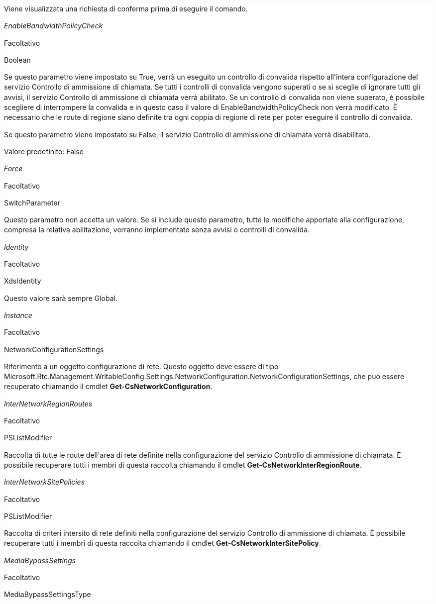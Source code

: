 <td><p>Viene visualizzata una richiesta di conferma prima di eseguire il comando.</p></td>
</tr>
<tr class="odd">
<td><p><em>EnableBandwidthPolicyCheck</em></p></td>
<td><p>Facoltativo</p></td>
<td><p>Boolean</p></td>
<td><p>Se questo parametro viene impostato su True, verrà un eseguito un controllo di convalida rispetto all'intera configurazione del servizio Controllo di ammissione di chiamata. Se tutti i controlli di convalida vengono superati o se si sceglie di ignorare tutti gli avvisi, il servizio Controllo di ammissione di chiamata verrà abilitato. Se un controllo di convalida non viene superato, è possibile scegliere di interrompere la convalida e in questo caso il valore di EnableBandwidthPolicyCheck non verrà modificato. È necessario che le route di regione siano definite tra ogni coppia di regione di rete per poter eseguire il controllo di convalida.</p>
<p>Se questo parametro viene impostato su False, il servizio Controllo di ammissione di chiamata verrà disabilitato.</p>
<p>Valore predefinito: False</p></td>
</tr>
<tr class="even">
<td><p><em>Force</em></p></td>
<td><p>Facoltativo</p></td>
<td><p>SwitchParameter</p></td>
<td><p>Questo parametro non accetta un valore. Se si include questo parametro, tutte le modifiche apportate alla configurazione, compresa la relativa abilitazione, verranno implementate senza avvisi o controlli di convalida.</p></td>
</tr>
<tr class="odd">
<td><p><em>Identity</em></p></td>
<td><p>Facoltativo</p></td>
<td><p>XdsIdentity</p></td>
<td><p>Questo valore sarà sempre Global.</p></td>
</tr>
<tr class="even">
<td><p><em>Instance</em></p></td>
<td><p>Facoltativo</p></td>
<td><p>NetworkConfigurationSettings</p></td>
<td><p>Riferimento a un oggetto configurazione di rete. Questo oggetto deve essere di tipo Microsoft.Rtc.Management.WritableConfig.Settings.NetworkConfiguration.NetworkConfigurationSettings, che può essere recuperato chiamando il cmdlet <strong>Get-CsNetworkConfiguration</strong>.</p></td>
</tr>
<tr class="odd">
<td><p><em>InterNetworkRegionRoutes</em></p></td>
<td><p>Facoltativo</p></td>
<td><p>PSListModifier</p></td>
<td><p>Raccolta di tutte le route dell'area di rete definite nella configurazione del servizio Controllo di ammissione di chiamata. È possibile recuperare tutti i membri di questa raccolta chiamando il cmdlet <strong>Get-CsNetworkInterRegionRoute</strong>.</p></td>
</tr>
<tr class="even">
<td><p><em>InterNetworkSitePolicies</em></p></td>
<td><p>Facoltativo</p></td>
<td><p>PSListModifier</p></td>
<td><p>Raccolta di criteri intersito di rete definiti nella configurazione del servizio Controllo di ammissione di chiamata. È possibile recuperare tutti i membri di questa raccolta chiamando il cmdlet <strong>Get-CsNetworkInterSitePolicy</strong>.</p></td>
</tr>
<tr class="odd">
<td><p><em>MediaBypassSettings</em></p></td>
<td><p>Facoltativo</p></td>
<td><p>MediaBypassSettingsType</p></td>